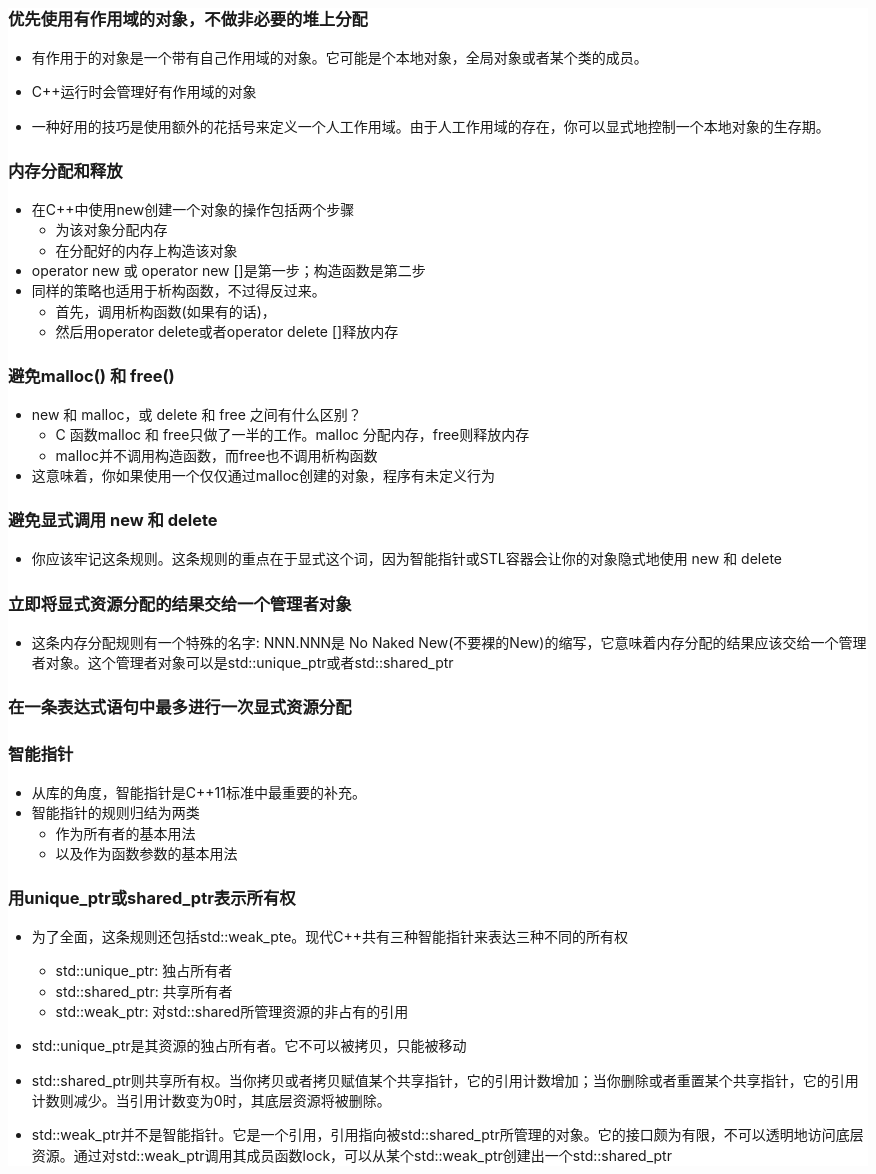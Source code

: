 ### 优先使用有作用域的对象，不做非必要的堆上分配

+ 有作用于的对象是一个带有自己作用域的对象。它可能是个本地对象，全局对象或者某个类的成员。
+ C++运行时会管理好有作用域的对象

+ 一种好用的技巧是使用额外的花括号来定义一个人工作用域。由于人工作用域的存在，你可以显式地控制一个本地对象的生存期。

### 内存分配和释放

+ 在C++中使用new创建一个对象的操作包括两个步骤
  + 为该对象分配内存
  + 在分配好的内存上构造该对象
+ operator new 或 operator new []是第一步；构造函数是第二步
+ 同样的策略也适用于析构函数，不过得反过来。
  + 首先，调用析构函数(如果有的话)，
  + 然后用operator delete或者operator delete []释放内存

### 避免malloc() 和 free()

+ new 和 malloc，或 delete 和 free 之间有什么区别？
  + C 函数malloc 和 free只做了一半的工作。malloc 分配内存，free则释放内存
  + malloc并不调用构造函数，而free也不调用析构函数
+ 这意味着，你如果使用一个仅仅通过malloc创建的对象，程序有未定义行为

### 避免显式调用 new 和 delete

+ 你应该牢记这条规则。这条规则的重点在于显式这个词，因为智能指针或STL容器会让你的对象隐式地使用 new 和 delete

### 立即将显式资源分配的结果交给一个管理者对象

+ 这条内存分配规则有一个特殊的名字: NNN.NNN是 No Naked New(不要裸的New)的缩写，它意味着内存分配的结果应该交给一个管理者对象。这个管理者对象可以是std::unique_ptr或者std::shared_ptr

### 在一条表达式语句中最多进行一次显式资源分配

### 智能指针

+ 从库的角度，智能指针是C++11标准中最重要的补充。
+ 智能指针的规则归结为两类
  + 作为所有者的基本用法
  + 以及作为函数参数的基本用法

### 用unique_ptr或shared_ptr表示所有权

+ 为了全面，这条规则还包括std::weak_pte。现代C++共有三种智能指针来表达三种不同的所有权
  + std::unique_ptr: 独占所有者
  + std::shared_ptr: 共享所有者
  + std::weak_ptr: 对std::shared所管理资源的非占有的引用

+ std::unique_ptr是其资源的独占所有者。它不可以被拷贝，只能被移动
+ std::shared_ptr则共享所有权。当你拷贝或者拷贝赋值某个共享指针，它的引用计数增加；当你删除或者重置某个共享指针，它的引用计数则减少。当引用计数变为0时，其底层资源将被删除。
+ std::weak_ptr并不是智能指针。它是一个引用，引用指向被std::shared_ptr所管理的对象。它的接口颇为有限，不可以透明地访问底层资源。通过对std::weak_ptr调用其成员函数lock，可以从某个std::weak_ptr创建出一个std::shared_ptr
